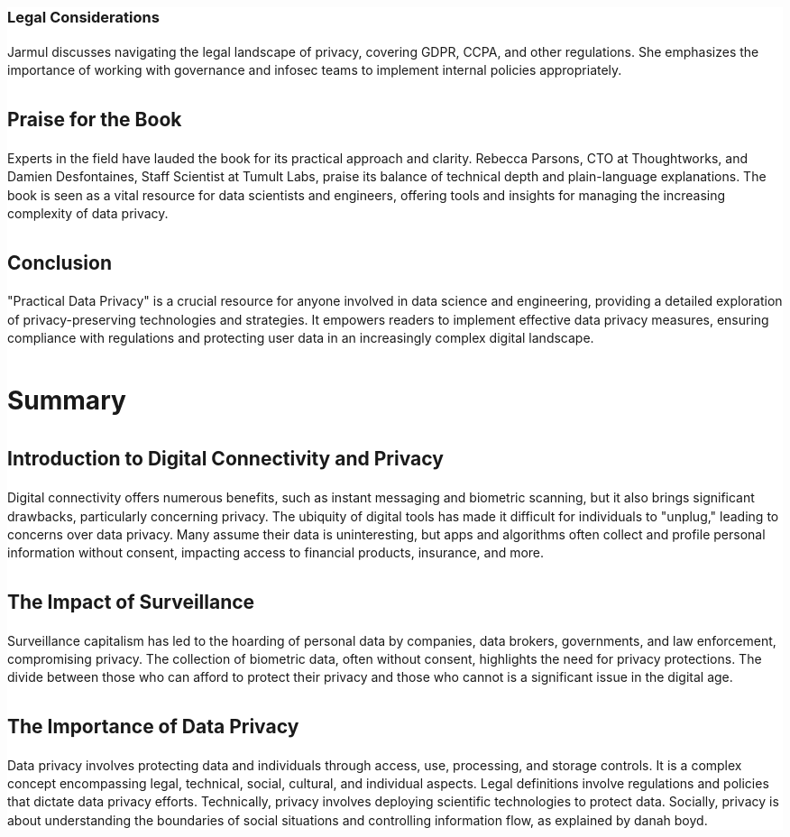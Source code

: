 ### Legal Considerations

Jarmul discusses navigating the legal landscape of privacy, covering GDPR, CCPA, and other regulations. She emphasizes the importance of working with governance and infosec teams to implement internal policies appropriately.

## Praise for the Book

Experts in the field have lauded the book for its practical approach and clarity. Rebecca Parsons, CTO at Thoughtworks, and Damien Desfontaines, Staff Scientist at Tumult Labs, praise its balance of technical depth and plain-language explanations. The book is seen as a vital resource for data scientists and engineers, offering tools and insights for managing the increasing complexity of data privacy.

## Conclusion

"Practical Data Privacy" is a crucial resource for anyone involved in data science and engineering, providing a detailed exploration of privacy-preserving technologies and strategies. It empowers readers to implement effective data privacy measures, ensuring compliance with regulations and protecting user data in an increasingly complex digital landscape.




# Summary

## Introduction to Digital Connectivity and Privacy

Digital connectivity offers numerous benefits, such as instant messaging and biometric scanning, but it also brings significant drawbacks, particularly concerning privacy. The ubiquity of digital tools has made it difficult for individuals to "unplug," leading to concerns over data privacy. Many assume their data is uninteresting, but apps and algorithms often collect and profile personal information without consent, impacting access to financial products, insurance, and more.

## The Impact of Surveillance

Surveillance capitalism has led to the hoarding of personal data by companies, data brokers, governments, and law enforcement, compromising privacy. The collection of biometric data, often without consent, highlights the need for privacy protections. The divide between those who can afford to protect their privacy and those who cannot is a significant issue in the digital age.

## The Importance of Data Privacy

Data privacy involves protecting data and individuals through access, use, processing, and storage controls. It is a complex concept encompassing legal, technical, social, cultural, and individual aspects. Legal definitions involve regulations and policies that dictate data privacy efforts. Technically, privacy involves deploying scientific technologies to protect data. Socially, privacy is about understanding the boundaries of social situations and controlling information flow, as explained by danah boyd.
